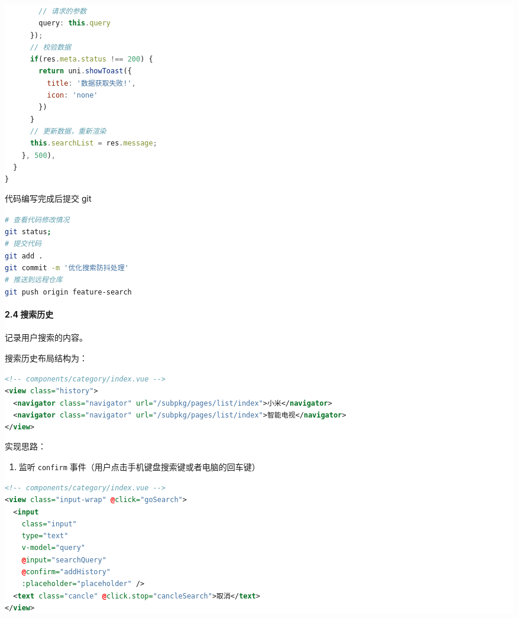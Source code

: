 ```javascript
        // 请求的参数
        query: this.query
      });
      // 校验数据
      if(res.meta.status !== 200) {
        return uni.showToast({
          title: '数据获取失败!',
          icon: 'none'
        })
      }
      // 更新数据，重新渲染
      this.searchList = res.message;
    }, 500),
  }
}
```

代码编写完成后提交 git 

```bash
# 查看代码修改情况
git status;
# 提交代码
git add .
git commit -m '优化搜索防抖处理'
# 推送到远程仓库
git push origin feature-search
```

#### 2.4 搜索历史

记录用户搜索的内容。

搜索历史布局结构为：

```xml
<!-- components/category/index.vue -->
<view class="history">
  <navigator class="navigator" url="/subpkg/pages/list/index">小米</navigator>
  <navigator class="navigator" url="/subpkg/pages/list/index">智能电视</navigator>
</view>
```

实现思路：

1. 监听 `confirm` 事件（用户点击手机键盘搜索键或者电脑的回车键）

```xml
<!-- components/category/index.vue -->
<view class="input-wrap" @click="goSearch">
  <input
    class="input"
    type="text"
    v-model="query"
    @input="searchQuery"
    @confirm="addHistory"
  	:placeholder="placeholder" />
  <text class="cancle" @click.stop="cancleSearch">取消</text>
</view>
```
